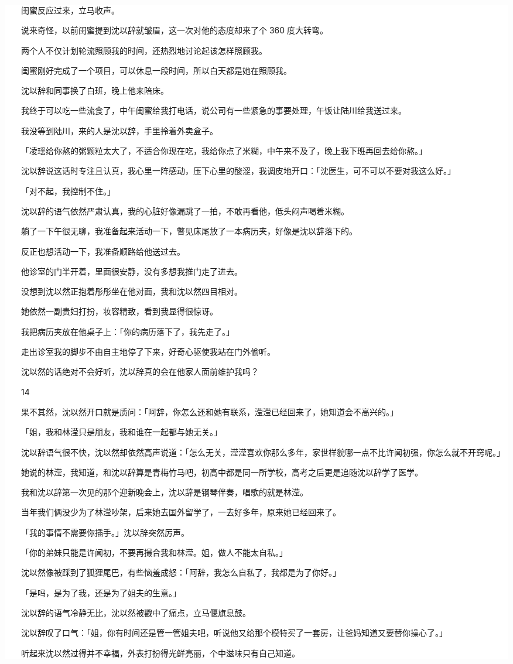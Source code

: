 &emsp;&emsp;闺蜜反应过来，立马收声。  
  
&emsp;&emsp;说来奇怪，以前闺蜜提到沈以辞就皱眉，这一次对他的态度却来了个 360 度大转弯。  
  
&emsp;&emsp;两个人不仅计划轮流照顾我的时间，还热烈地讨论起该怎样照顾我。  
  
&emsp;&emsp;闺蜜刚好完成了一个项目，可以休息一段时间，所以白天都是她在照顾我。  
  
&emsp;&emsp;沈以辞和同事换了白班，晚上他来陪床。  
  
&emsp;&emsp;我终于可以吃一些流食了，中午闺蜜给我打电话，说公司有一些紧急的事要处理，午饭让陆川给我送过来。  
  
&emsp;&emsp;我没等到陆川，来的人是沈以辞，手里拎着外卖盒子。  
  
&emsp;&emsp;「凌瑶给你熬的粥颗粒太大了，不适合你现在吃，我给你点了米糊，中午来不及了，晚上我下班再回去给你熬。」  
  
&emsp;&emsp;沈以辞说这话时专注且认真，我心里一阵感动，压下心里的酸涩，我调皮地开口：「沈医生，可不可以不要对我这么好。」  
  
&emsp;&emsp;「对不起，我控制不住。」  
  
&emsp;&emsp;沈以辞的语气依然严肃认真，我的心脏好像漏跳了一拍，不敢再看他，低头闷声喝着米糊。  
  
&emsp;&emsp;躺了一下午很无聊，我准备起来活动一下，瞥见床尾放了一本病历夹，好像是沈以辞落下的。  
  
&emsp;&emsp;反正也想活动一下，我准备顺路给他送过去。  
  
&emsp;&emsp;他诊室的门半开着，里面很安静，没有多想我推门走了进去。  
  
&emsp;&emsp;没想到沈以然正抱着彤彤坐在他对面，我和沈以然四目相对。  
  
&emsp;&emsp;她依然一副贵妇打扮，妆容精致，看到我显得很惊讶。  
  
&emsp;&emsp;我把病历夹放在他桌子上：「你的病历落下了，我先走了。」  
  
&emsp;&emsp;走出诊室我的脚步不由自主地停了下来，好奇心驱使我站在门外偷听。  
  
&emsp;&emsp;沈以然的话绝对不会好听，沈以辞真的会在他家人面前维护我吗？  
  
&emsp;&emsp;14  
  
&emsp;&emsp;果不其然，沈以然开口就是质问：「阿辞，你怎么还和她有联系，滢滢已经回来了，她知道会不高兴的。」  
  
&emsp;&emsp;「姐，我和林滢只是朋友，我和谁在一起都与她无关。」  
  
&emsp;&emsp;沈以辞语气很不快，沈以然却依然高声说道：「怎么无关，滢滢喜欢你那么多年，家世样貌哪一点不比许闻初强，你怎么就不开窍呢。」  
  
&emsp;&emsp;她说的林滢，我知道，和沈以辞算是青梅竹马吧，初高中都是同一所学校，高考之后更是追随沈以辞学了医学。  
  
&emsp;&emsp;我和沈以辞第一次见的那个迎新晚会上，沈以辞是钢琴伴奏，唱歌的就是林滢。  
  
&emsp;&emsp;当年我们俩没少为了林滢吵架，后来她去国外留学了，一去好多年，原来她已经回来了。  
  
&emsp;&emsp;「我的事情不需要你插手。」沈以辞突然厉声。  
  
&emsp;&emsp;「你的弟妹只能是许闻初，不要再撮合我和林滢。姐，做人不能太自私。」  
  
&emsp;&emsp;沈以然像被踩到了狐狸尾巴，有些恼羞成怒：「阿辞，我怎么自私了，我都是为了你好。」  
  
&emsp;&emsp;「是吗，是为了我，还是为了姐夫的生意。」  
  
&emsp;&emsp;沈以辞的语气冷静无比，沈以然被戳中了痛点，立马偃旗息鼓。  
  
&emsp;&emsp;沈以辞叹了口气：「姐，你有时间还是管一管姐夫吧，听说他又给那个模特买了一套房，让爸妈知道又要替你操心了。」  
  
&emsp;&emsp;听起来沈以然过得并不幸福，外表打扮得光鲜亮丽，个中滋味只有自己知道。  
  